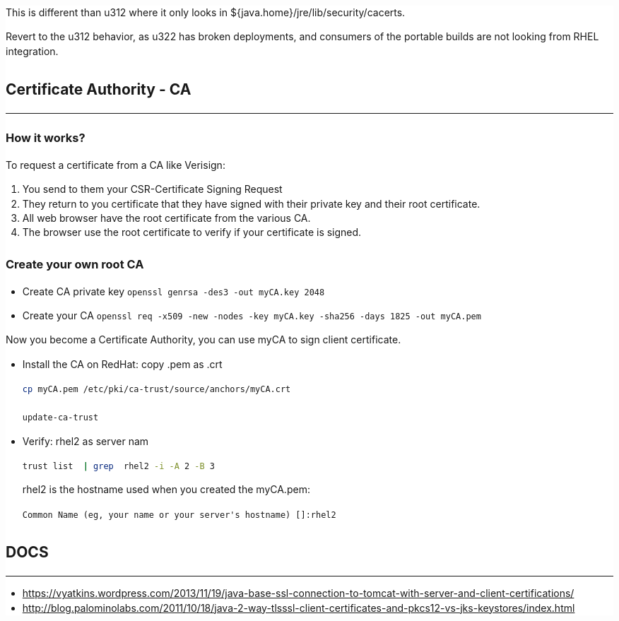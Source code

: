 This is different than u312 where it only looks in ${java.home}/jre/lib/security/cacerts.

Revert to the u312 behavior, as u322 has broken deployments, and consumers of the portable builds are not looking from RHEL integration.



## Certificate Authority - CA
--------------------------------------------------
### How it works?
To request a certificate from a CA like Verisign:
1. You send to them your CSR-Certificate Signing Request 
2. They return to you certificate that they have signed with their private key and their root certificate.
3. All web browser have the root certificate from the various CA.
4. The browser use the root certificate to verify if your certificate is signed.

### Create your own root CA
- Create CA private key
`openssl genrsa -des3 -out myCA.key 2048`

- Create your CA
`openssl req -x509 -new -nodes -key myCA.key -sha256 -days 1825 -out myCA.pem`

Now you become a Certificate Authority, you  can use myCA to sign client certificate.

- Install the CA on RedHat: copy .pem as .crt
  ~~~sh
  cp myCA.pem /etc/pki/ca-trust/source/anchors/myCA.crt
	
  update-ca-trust
  ~~~

- Verify: rhel2 as server nam
  ~~~sh
  trust list  | grep  rhel2 -i -A 2 -B 3
  ~~~
  
  rhel2 is the hostname used when you created the myCA.pem:

  `Common Name (eg, your name or your server's hostname) []:rhel2`



## DOCS
---------------------------------
- https://vyatkins.wordpress.com/2013/11/19/java-base-ssl-connection-to-tomcat-with-server-and-client-certifications/
- http://blog.palominolabs.com/2011/10/18/java-2-way-tlsssl-client-certificates-and-pkcs12-vs-jks-keystores/index.html


